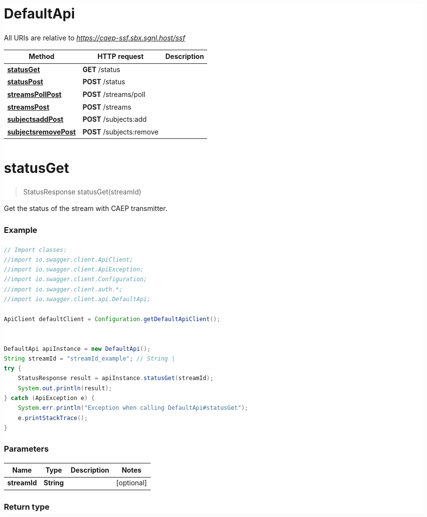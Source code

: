 # DefaultApi

All URIs are relative to *https://caep-ssf.sbx.sgnl.host/ssf*

Method | HTTP request | Description
------------- | ------------- | -------------
[**statusGet**](DefaultApi.md#statusGet) | **GET** /status | 
[**statusPost**](DefaultApi.md#statusPost) | **POST** /status | 
[**streamsPollPost**](DefaultApi.md#streamsPollPost) | **POST** /streams/poll | 
[**streamsPost**](DefaultApi.md#streamsPost) | **POST** /streams | 
[**subjectsaddPost**](DefaultApi.md#subjectsaddPost) | **POST** /subjects:add | 
[**subjectsremovePost**](DefaultApi.md#subjectsremovePost) | **POST** /subjects:remove | 

<a name="statusGet"></a>
# **statusGet**
> StatusResponse statusGet(streamId)



Get the status of the stream with CAEP transmitter.

### Example
```java
// Import classes:
//import io.swagger.client.ApiClient;
//import io.swagger.client.ApiException;
//import io.swagger.client.Configuration;
//import io.swagger.client.auth.*;
//import io.swagger.client.api.DefaultApi;

ApiClient defaultClient = Configuration.getDefaultApiClient();


DefaultApi apiInstance = new DefaultApi();
String streamId = "streamId_example"; // String | 
try {
    StatusResponse result = apiInstance.statusGet(streamId);
    System.out.println(result);
} catch (ApiException e) {
    System.err.println("Exception when calling DefaultApi#statusGet");
    e.printStackTrace();
}
```

### Parameters

Name | Type | Description  | Notes
------------- | ------------- | ------------- | -------------
 **streamId** | **String**|  | [optional]

### Return type
